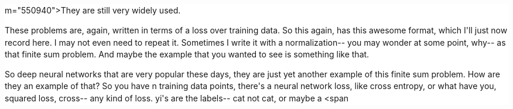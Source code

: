   m="550940">They</span> <span m="551310">are</span> <span
  m="551530">still</span> <span m="551860">very</span> <span
  m="552070">widely</span> <span m="552430">used.</span></p><p><span
  m="553910">These</span> <span m="554120">problems</span> <span
  m="554600">are,</span> <span m="554750">again,</span> <span
  m="554990">written</span> <span m="555290">in</span> <span
  m="555380">terms</span> <span m="555710">of</span> <span m="556460">a</span>
  <span m="556880">loss</span> <span m="557510">over</span> <span
  m="558320">training</span> <span m="558680">data.</span> <span
  m="559320">So</span> <span m="559370">this</span> <span
  m="559640">again,</span> <span m="560460">has</span> <span
  m="561380">this</span> <span m="561740">awesome</span> <span
  m="562130">format,</span> <span m="562700">which</span> <span
  m="562880">I'll</span> <span m="563000">just</span> <span
  m="563260">now</span> <span m="563510">record</span> <span
  m="563990">here.</span> <span m="565140">I</span> <span m="565240">may</span>
  <span m="565520">not</span> <span m="565820">even</span> <span
  m="566030">need</span> <span m="566240">to</span> <span
  m="566360">repeat</span> <span m="566810">it.</span> <span
  m="566950">Sometimes</span> <span m="567470">I</span> <span
  m="567530">write</span> <span m="567860">it</span> <span
  m="567980">with</span> <span m="568160">a</span> <span
  m="568190">normalization--</span> <span m="570980">you</span> <span
  m="571100">may</span> <span m="571250">wonder</span> <span
  m="571610">at</span> <span m="571730">some</span> <span
  m="571940">point,</span> <span m="572180">why--</span> <span
  m="573470">as</span> <span m="574010">that</span> <span
  m="574160">finite</span> <span m="574610">sum</span> <span
  m="574820">problem.</span> <span m="576800">And</span> <span
  m="577040">maybe</span> <span m="577370">the</span> <span
  m="577490">example</span> <span m="578060">that</span> <span
  m="578780">you</span> <span m="578960">wanted</span> <span
  m="579320">to</span> <span m="579440">see</span> <span m="580190">is</span>
  <span m="583460">something</span> <span m="583910">like</span> <span
  m="584420">that.</span></p><p><span m="585260">So</span> <span
  m="585860">deep</span> <span m="586070">neural</span> <span
  m="586370">networks</span> <span m="586790">that</span> <span
  m="587450">are</span> <span m="587570">very</span> <span
  m="587810">popular</span> <span m="588230">these</span> <span
  m="588470">days,</span> <span m="589030">they</span> <span
  m="589230">are</span> <span m="589310">just</span> <span m="589520">yet</span>
  <span m="589850">another</span> <span m="590240">example</span> <span
  m="591260">of</span> <span m="591410">this</span> <span
  m="591590">finite</span> <span m="591980">sum</span> <span
  m="592190">problem.</span> <span m="593750">How</span> <span
  m="593960">are</span> <span m="594080">they</span> <span m="594230">an</span>
  <span m="594350">example</span> <span m="594830">of</span> <span
  m="594920">that?</span> <span m="596040">So</span> <span m="597020">you</span>
  <span m="597110">have</span> <span m="597410">n</span> <span
  m="597650">training</span> <span m="598010">data</span> <span
  m="598260">points,</span> <span m="599560">there's</span> <span
  m="599840">a</span> <span m="599900">neural</span> <span
  m="600260">network</span> <span m="600620">loss,</span> <span
  m="601250">like</span> <span m="601430">cross</span> <span
  m="601760">entropy,</span> <span m="602330">or</span> <span
  m="602510">what</span> <span m="602900">have</span> <span
  m="603170">you,</span> <span m="603350">squared</span> <span
  m="603710">loss,</span> <span m="604000">cross--</span> <span
  m="604310">any</span> <span m="605210">kind</span> <span m="605390">of</span>
  <span m="605510">loss.</span> <span m="606800">yi's</span> <span
  m="607370">are</span> <span m="607520">the</span> <span
  m="607820">labels--</span> <span m="608390">cat</span> <span
  m="608720">not</span> <span m="608960">cat,</span> <span m="609260">or</span>
  <span m="610020">maybe</span> <span m="610350">a</span> <span